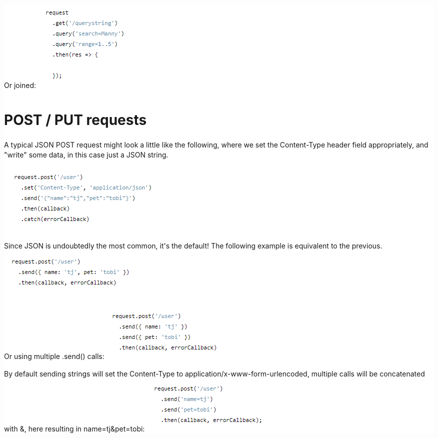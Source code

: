 Or joined:
![](super7.png)

# POST / PUT requests

A typical JSON POST request might look a little like the following, where we set the Content-Type header field appropriately, and "write" some data, in this case just a JSON string.

![](post.png)

Since JSON is undoubtedly the most common, it's the default! The following example is equivalent to the previous.
![](post2.png)

Or using multiple .send() calls:
![](post3.png)

By default sending strings will set the Content-Type to application/x-www-form-urlencoded, multiple calls will be concatenated with &, here resulting in name=tj&pet=tobi:
![](post4.png)
